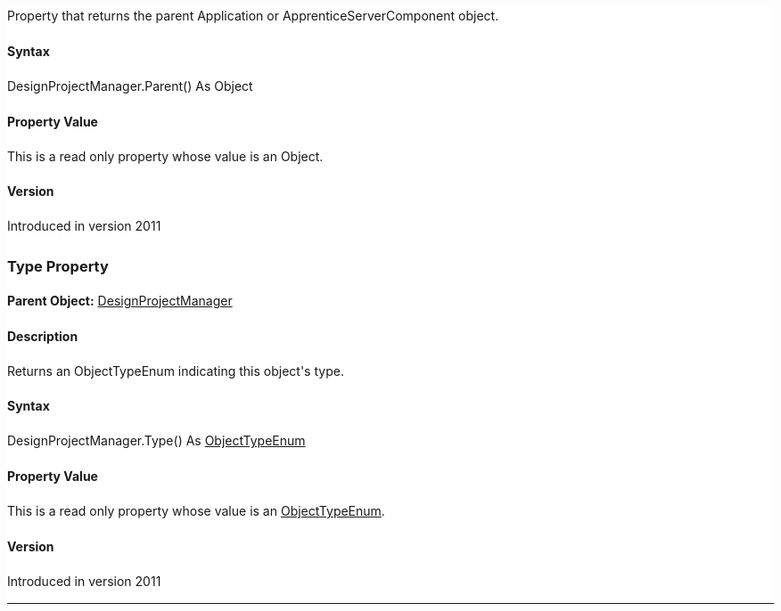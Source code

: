 Property that returns the parent Application or ApprenticeServerComponent object.

#### Syntax

DesignProjectManager.Parent() As Object

#### Property Value

This is a read only property whose value is an Object.

#### Version

Introduced in version 2011


<a name="type"></a>
### Type Property

**Parent Object:** [DesignProjectManager](#designprojectmanager)

#### Description

Returns an ObjectTypeEnum indicating this object's type.

#### Syntax

DesignProjectManager.Type() As [ObjectTypeEnum](../API_Enums/objecttypeenum.md)

#### Property Value

This is a read only property whose value is an [ObjectTypeEnum](../API_Enums/objecttypeenum.md).

#### Version

Introduced in version 2011


---

